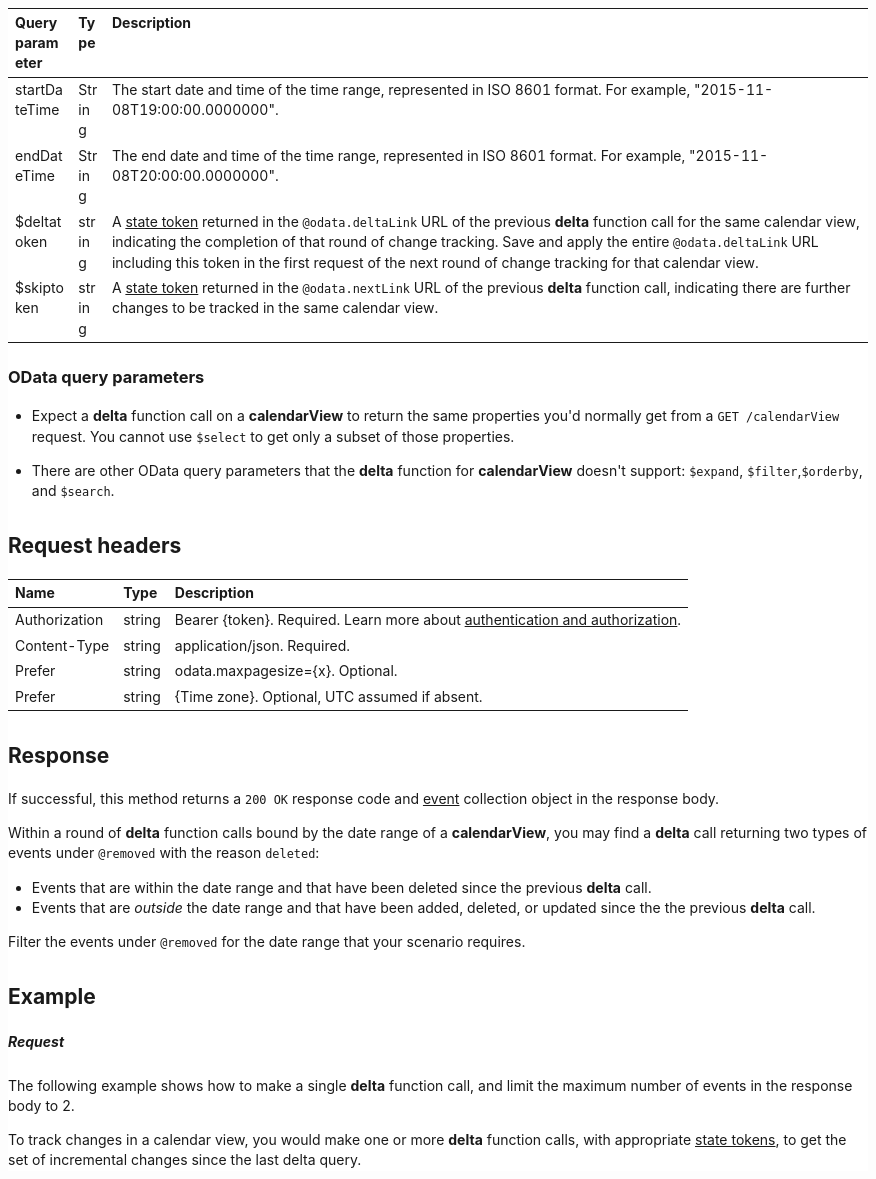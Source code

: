 
| Query parameter	   | Type	|Description|
|:---------------|:--------|:----------|
|startDateTime|String|The start date and time of the time range, represented in ISO 8601 format. For example, "2015-11-08T19:00:00.0000000".|
|endDateTime|String|The end date and time of the time range, represented in ISO 8601 format. For example, "2015-11-08T20:00:00.0000000".|
| $deltatoken | string | A [state token](/graph/delta-query-overview) returned in the `@odata.deltaLink` URL of the previous **delta** function call for the same calendar view, indicating the completion of that round of change tracking. Save and apply the entire `@odata.deltaLink` URL including this token in the first request of the next round of change tracking for that calendar view.|
| $skiptoken | string | A [state token](/graph/delta-query-overview) returned in the `@odata.nextLink` URL of the previous **delta** function call, indicating there are further changes to be tracked in the same calendar view. |

### OData query parameters
- Expect a **delta** function call on a **calendarView** to return the same properties you'd normally get from a `GET /calendarView` request. You cannot use `$select` to get only a subset of those properties.

- There are other OData query parameters that the **delta** function for **calendarView** doesn't support: `$expand`, `$filter`,`$orderby`, and `$search`. 


## Request headers
| Name       | Type | Description |
|:---------------|:----------|:----------|
| Authorization  | string  |Bearer {token}. Required. Learn more about [authentication and authorization](/graph/auth/auth-concepts).|
| Content-Type  | string  | application/json. Required. |
| Prefer | string  | odata.maxpagesize={x}. Optional. |
| Prefer | string | {Time zone}. Optional, UTC assumed if absent.|

## Response

If successful, this method returns a `200 OK` response code and [event](../resources/event.md) collection object in the response body.

Within a round of **delta** function calls bound by the date range of a **calendarView**, you may find a **delta** call returning two types of events under `@removed` with the reason `deleted`: 
- Events that are within the date range and that have been deleted since the previous **delta** call.
- Events that are _outside_ the date range and that have been added, deleted, or updated since the the previous **delta** call.

Filter the events under `@removed` for the date range that your scenario requires.

## Example
##### Request

The following example shows how to make a single **delta** function call, and limit the maximum number of events 
in the response body to 2.

To track changes in a calendar view, you would make one or more **delta** function calls, with 
appropriate [state tokens](/graph/delta-query-overview), to get the set of incremental changes since the last delta query. 
